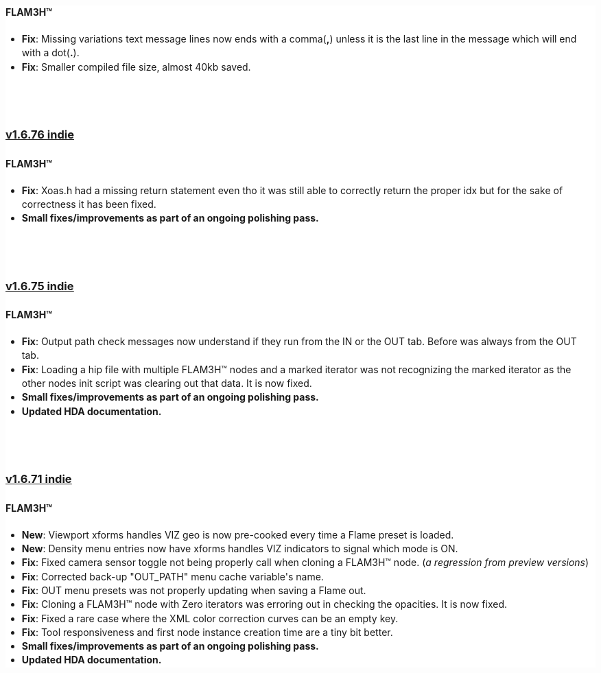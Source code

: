 #### FLAM3H™ ####

- **Fix**: Missing variations text message lines now ends with a comma(**,**) unless it is the last line in the message which will end with a dot(**.**).
- **Fix**: Smaller compiled file size, almost 40kb saved.


<br>
<br>


### [<ins>v1.6.76 indie</ins>](https://github.com/alexnardini/FLAM3_for_SideFX_Houdini/releases/tag/v1.6.76) ###

#### FLAM3H™ ####

- **Fix**: Xoas.h had a missing return statement even tho it was still able to correctly return the proper idx but for the sake of correctness it has been fixed.
- **Small fixes/improvements as part of an ongoing polishing pass.**


<br>
<br>


### [<ins>v1.6.75 indie</ins>](https://github.com/alexnardini/FLAM3_for_SideFX_Houdini/releases/tag/v1.6.75) ###

#### FLAM3H™ ####

- **Fix**: Output path check messages now understand if they run from the IN or the OUT tab. Before was always from the OUT tab.
- **Fix**: Loading a hip file with multiple FLAM3H™ nodes and a marked iterator was not recognizing the marked iterator as the other nodes init script was clearing out that data. It is now fixed.
- **Small fixes/improvements as part of an ongoing polishing pass.**
- **Updated HDA documentation.**


<br>
<br>


### [<ins>v1.6.71 indie</ins>](https://github.com/alexnardini/FLAM3_for_SideFX_Houdini/releases/tag/v1.6.71) ###

#### FLAM3H™ ####

- **New**: Viewport xforms handles VIZ geo is now pre-cooked every time a Flame preset is loaded.
- **New**: Density menu entries now have xforms handles VIZ indicators to signal which mode is ON.
- **Fix**: Fixed camera sensor toggle not being properly call when cloning a FLAM3H™ node. (_a regression from preview versions_)
- **Fix**: Corrected back-up "OUT_PATH" menu cache variable's name.
- **Fix**: OUT menu presets was not properly updating when saving a Flame out.
- **Fix**: Cloning a FLAM3H™ node with Zero iterators was erroring out in checking the opacities. It is now fixed.
- **Fix**: Fixed a rare case where the XML color correction curves can be an empty key.
- **Fix**: Tool responsiveness and first node instance creation time are a tiny bit better.
- **Small fixes/improvements as part of an ongoing polishing pass.**
- **Updated HDA documentation.**
